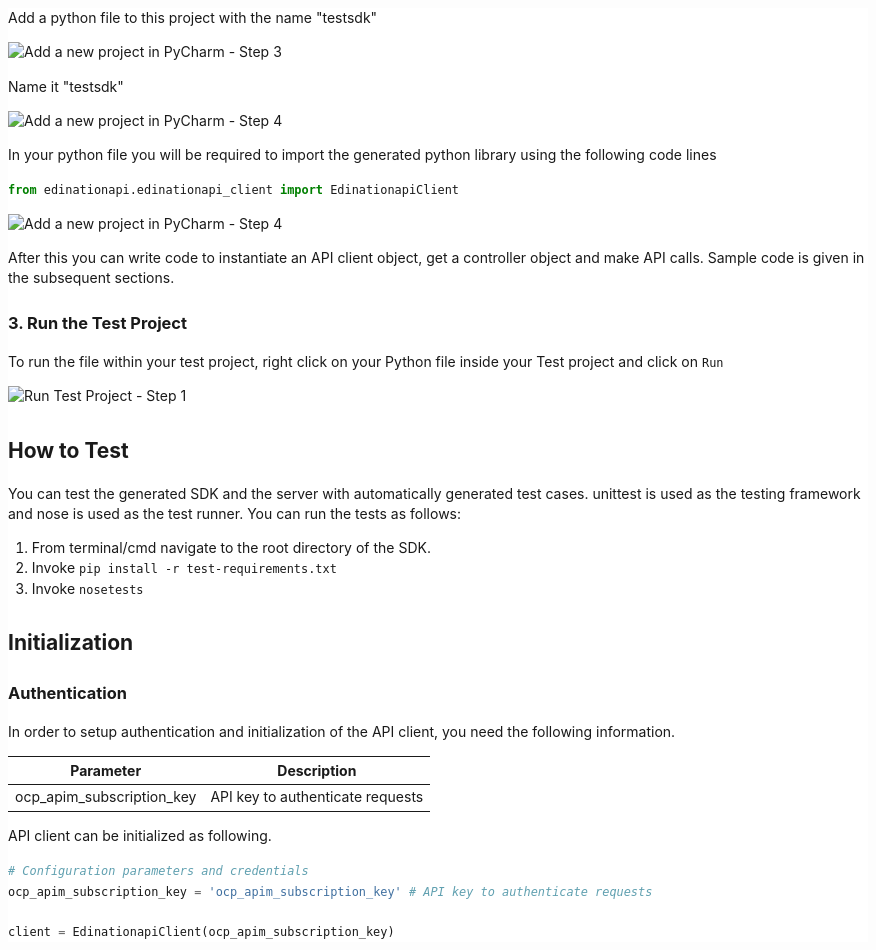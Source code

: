 Add a python file to this project with the name "testsdk"

![Add a new project in PyCharm - Step 3](https://apidocs.io/illustration/python?step=createFile&workspaceFolder=EdiNation%20API-Python&projectName=edinationapi)

Name it "testsdk"

![Add a new project in PyCharm - Step 4](https://apidocs.io/illustration/python?step=nameFile)

In your python file you will be required to import the generated python library using the following code lines

```Python
from edinationapi.edinationapi_client import EdinationapiClient
```

![Add a new project in PyCharm - Step 4](https://apidocs.io/illustration/python?step=projectFiles&workspaceFolder=EdiNation%20API-Python&libraryName=edinationapi.edinationapi_client&projectName=edinationapi&className=EdinationapiClient)

After this you can write code to instantiate an API client object, get a controller object and  make API calls. Sample code is given in the subsequent sections.

### 3. Run the Test Project

To run the file within your test project, right click on your Python file inside your Test project and click on ```Run```

![Run Test Project - Step 1](https://apidocs.io/illustration/python?step=runProject&workspaceFolder=EdiNation%20API-Python&libraryName=edinationapi.edinationapi_client&projectName=edinationapi&className=EdinationapiClient)


## How to Test

You can test the generated SDK and the server with automatically generated test
cases. unittest is used as the testing framework and nose is used as the test
runner. You can run the tests as follows:

  1. From terminal/cmd navigate to the root directory of the SDK.
  2. Invoke ```pip install -r test-requirements.txt```
  3. Invoke ```nosetests```

## Initialization

### Authentication
In order to setup authentication and initialization of the API client, you need the following information.

| Parameter | Description |
|-----------|-------------|
| ocp_apim_subscription_key | API key to authenticate requests |



API client can be initialized as following.

```python
# Configuration parameters and credentials
ocp_apim_subscription_key = 'ocp_apim_subscription_key' # API key to authenticate requests

client = EdinationapiClient(ocp_apim_subscription_key)
```
